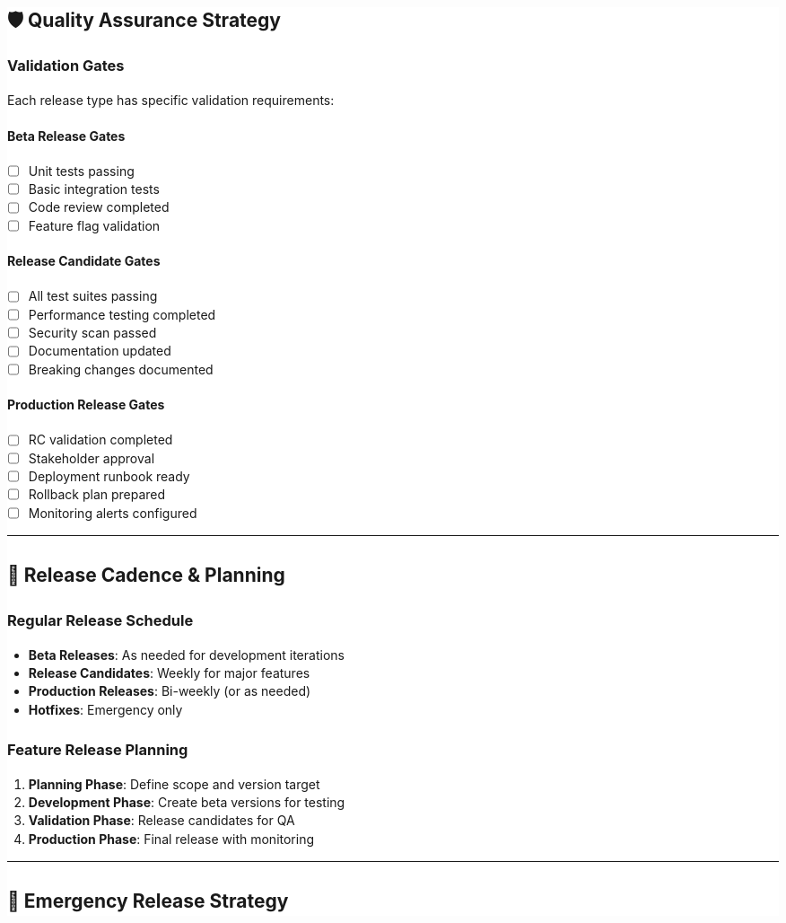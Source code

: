 
## 🛡️ Quality Assurance Strategy

### Validation Gates

Each release type has specific validation requirements:

#### Beta Release Gates

- [ ] Unit tests passing
- [ ] Basic integration tests
- [ ] Code review completed
- [ ] Feature flag validation

#### Release Candidate Gates

- [ ] All test suites passing
- [ ] Performance testing completed
- [ ] Security scan passed
- [ ] Documentation updated
- [ ] Breaking changes documented

#### Production Release Gates

- [ ] RC validation completed
- [ ] Stakeholder approval
- [ ] Deployment runbook ready
- [ ] Rollback plan prepared
- [ ] Monitoring alerts configured

---

## 🔄 Release Cadence & Planning

### Regular Release Schedule

- **Beta Releases**: As needed for development iterations
- **Release Candidates**: Weekly for major features
- **Production Releases**: Bi-weekly (or as needed)
- **Hotfixes**: Emergency only

### Feature Release Planning

1. **Planning Phase**: Define scope and version target
2. **Development Phase**: Create beta versions for testing
3. **Validation Phase**: Release candidates for QA
4. **Production Phase**: Final release with monitoring

---

## 🚨 Emergency Release Strategy
